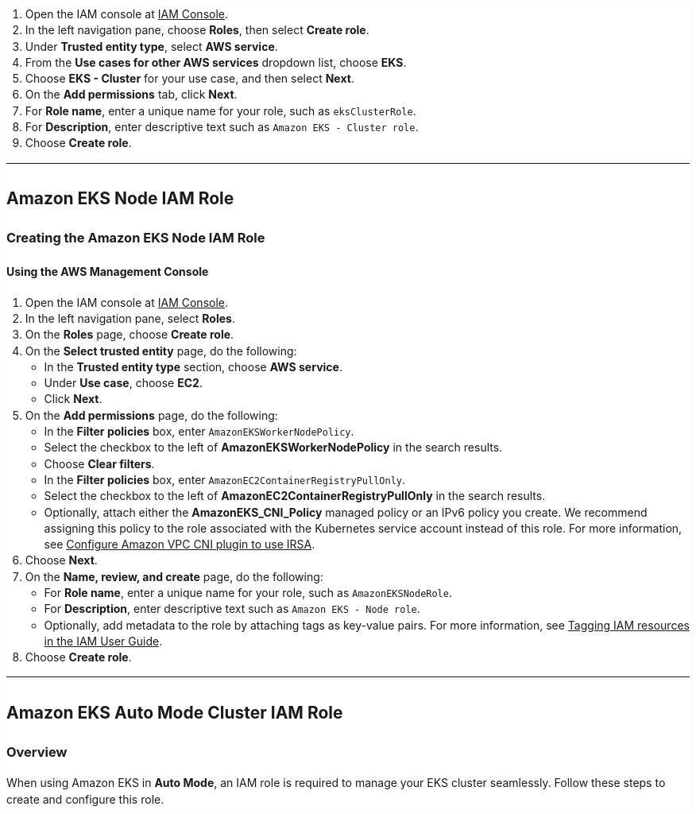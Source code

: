 1. Open the IAM console at [IAM Console](https://console.aws.amazon.com/iam/).
2. In the left navigation pane, choose **Roles**, then select **Create role**.
3. Under **Trusted entity type**, select **AWS service**.
4. From the **Use cases for other AWS services** dropdown list, choose **EKS**.
5. Choose **EKS - Cluster** for your use case, and then select **Next**.
6. On the **Add permissions** tab, click **Next**.
7. For **Role name**, enter a unique name for your role, such as `eksClusterRole`.
8. For **Description**, enter descriptive text such as `Amazon EKS - Cluster role`.
9. Choose **Create role**.

---

## Amazon EKS Node IAM Role

### Creating the Amazon EKS Node IAM Role

#### Using the AWS Management Console

1. Open the IAM console at [IAM Console](https://console.aws.amazon.com/iam/).
2. In the left navigation pane, select **Roles**.
3. On the **Roles** page, choose **Create role**.
4. On the **Select trusted entity** page, do the following:
   - In the **Trusted entity type** section, choose **AWS service**.
   - Under **Use case**, choose **EC2**.
   - Click **Next**.
5. On the **Add permissions** page, do the following:
   - In the **Filter policies** box, enter `AmazonEKSWorkerNodePolicy`.
   - Select the checkbox to the left of **AmazonEKSWorkerNodePolicy** in the search results.
   - Choose **Clear filters**.
   - In the **Filter policies** box, enter `AmazonEC2ContainerRegistryPullOnly`.
   - Select the checkbox to the left of **AmazonEC2ContainerRegistryPullOnly** in the search results.
   - Optionally, attach either the **AmazonEKS_CNI_Policy** managed policy or an IPv6 policy you create. We recommend assigning this policy to the role associated with the Kubernetes service account instead of this role. For more information, see [Configure Amazon VPC CNI plugin to use IRSA](https://docs.aws.amazon.com/eks/latest/userguide/cni-iam-role.html).
6. Choose **Next**.
7. On the **Name, review, and create** page, do the following:
   - For **Role name**, enter a unique name for your role, such as `AmazonEKSNodeRole`.
   - For **Description**, enter descriptive text such as `Amazon EKS - Node role`.
   - Optionally, add metadata to the role by attaching tags as key-value pairs. For more information, see [Tagging IAM resources in the IAM User Guide](https://docs.aws.amazon.com/IAM/latest/UserGuide/id_tags.html).
8. Choose **Create role**.

---

## Amazon EKS Auto Mode Cluster IAM Role

### Overview
When using Amazon EKS in **Auto Mode**, an IAM role is required to manage your EKS cluster seamlessly. Follow these steps to create and configure this role.
